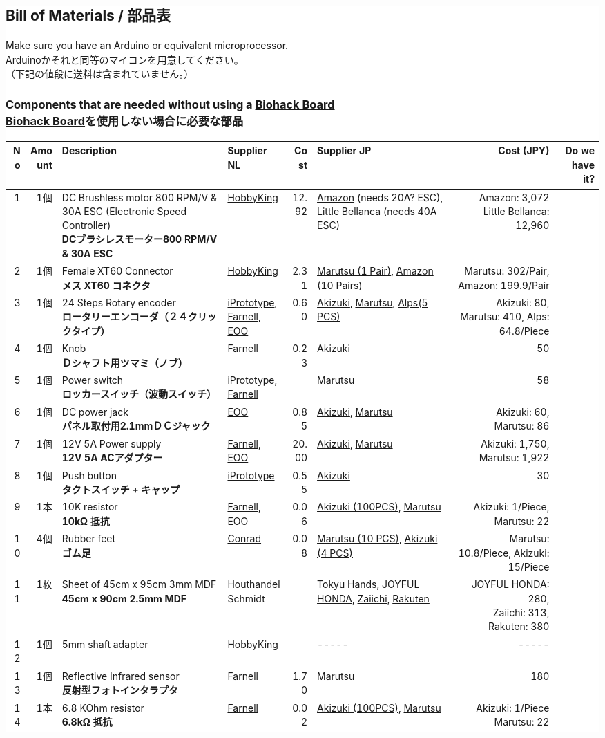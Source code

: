 ## Bill of Materials / 部品表

Make sure you have an Arduino or equivalent microprocessor.
<br>Arduinoかそれと同等のマイコンを用意してください。
<br>（下記の値段に送料は含まれていません。）
### Components that are needed without using a [Biohack Board](https://github.com/BioHackAcademy/BioHackBoard)<br>[Biohack Board](https://github.com/BioHackAcademy/BioHackBoard)を使用しない場合に必要な部品

No|Amount|Description|Supplier NL|Cost|Supplier JP|Cost (JPY)|Do we have it?|
------------: | ------------: | :------------ | :------------ | ------------:| :----------- | ------------:| ------------:
1|1個|DC Brushless motor 800 RPM/V & 30A ESC (Electronic Speed Controller)<br>**DCブラシレスモーター800 RPM/V & 30A ESC** |[HobbyKing](http://www.hobbyking.com/hobbyking/store/__40269__HobbyKing_Donkey_ST3511_810kv_Brushless_Power_System_Combo.html)|12.92|[Amazon](http://www.amazon.co.jp/MT2216-%E3%83%96%E3%83%A9%E3%82%B7%E3%83%AC%E3%82%B9%E3%83%A2%E3%83%BC%E3%82%BF%E3%83%BC%E9%81%A9%E7%94%A8-Multirotor-Quadcopter-Hexacopter/dp/B00J2T894Y) (needs 20A? ESC), [Little Bellanca](http://www.little-bellanca.com/SHOP/16652.html) (needs 40A ESC)|Amazon: 3,072<br>Little Bellanca: 12,960
2|1個|Female XT60 Connector<br>**メス XT60 コネクタ** |[HobbyKing](http://www.hobbyking.com/hobbyking/store/__18448__Female_XT60_connectors_5pcs_bag_GENUINE.html)|2.31|[Marutsu (1 Pair)](http://www.marutsu.co.jp/GoodsDetail.jsp?salesGoodsCode=579105&shopNo=3), [Amazon (10 Pairs)](http://www.amazon.co.jp/dp/B014VT4236)|Marutsu: 302/Pair,  Amazon: 199.9/Pair
3|1個|24 Steps Rotary encoder<br>**ロータリーエンコーダ（２４クリックタイプ）** |[iPrototype](https://iprototype.nl/products/components/buttons-switches/rotary-encoder-rgb), [Farnell](http://nl.farnell.com/alps/ec12e1240406/encoder-vertical-12mm-12det-12ppr/dp/2065052), [EOO](http://www.eoo-bv.nl/index.php?_a=viewProd&productId=9553)|0.60|[Akizuki](http://akizukidenshi.com/catalog/g/gP-06357), [Marutsu](http://www.marutsu.co.jp/pc/i/41769), [Alps(5 PCS)](https://goo.gl/FqWpLc)|Akizuki: 80, Marutsu: 410, Alps: 64.8/Piece
4|1個|Knob<br>**Ｄシャフト用ツマミ（ノブ）** |[Farnell](http://nl.farnell.com/multicomp/cr-r4-7/knob-soft-touch-d-shaft-black/dp/1440012?ost=1440012)|0.23|[Akizuki](http://akizukidenshi.com/catalog/g/gP-03133)|50
5|1個|Power switch<br>**ロッカースイッチ（波動スイッチ）** |[iPrototype](https://iprototype.nl/products/components/buttons-switches/rocker-switch-large), [Farnell](http://nl.farnell.com/multicomp/mc34224-071-1601/switch-spdt-20a-250vac-blk-red/dp/1454382)| |[Marutsu](http://www.marutsu.co.jp/pc/i/62673)|58
6|1個|DC power jack<br>**パネル取付用2.1mmＤＣジャック** |[EOO](http://www.eoo-bv.nl/index.php?_a=viewProd&productId=14342)|0.85|[Akizuki](http://akizukidenshi.com/catalog/g/gC-06342/), [Marutsu](http://www.marutsu.co.jp/pc/i/19348/)|Akizuki: 60, Marutsu: 86
7|1個|12V 5A Power supply<br>**12V 5A ACアダプター** |[Farnell](http://nl.farnell.com/ideal-power/66ms-00120500-s01-v/psu-12v-5a-earthed-output/dp/2112013), [EOO](http://www.eoo-bv.nl/index.php?_a=viewProd&productId=13247)|20.00|[Akizuki](http://akizukidenshi.com/catalog/g/gM-06961), [Marutsu](http://www.marutsu.co.jp/pc/i/584440)|Akizuki: 1,750, Marutsu: 1,922
8|1個|Push button<br>**タクトスイッチ + キャップ** |[iPrototype](https://iprototype.nl/products/components/buttons-switches/momentary-push-button)|0.55|[Akizuki](http://akizukidenshi.com/catalog/g/gP-09827/)|30
9|1本|10K resistor<br>**10kΩ 抵抗** |[Farnell](http://nl.farnell.com/te-connectivity/cfr16j10k/resistor-carbon-10k-0-25w-5/dp/2329474), [EOO](http://www.eoo-bv.nl/index.php?_a=viewProd&productId=7016)|0.06|[Akizuki  (100PCS)](http://akizukidenshi.com/catalog/g/gR-25103), [Marutsu](http://www.marutsu.co.jp/pc/i/1251/)|Akizuki: 1/Piece, Marutsu: 22
10|4個|Rubber feet <br>**ゴム足** |[Conrad](https://www.conrad.nl/nl/toolcraft-elastische-buffer-zelfklevend-pd2104sw-x-h-10-mm-x-4-mm-zwart-1-stuks-401489.html)|0.08|[Marutsu (10 PCS)](http://www.marutsu.co.jp/pc/i/18868), [Akizuki (4 PCS)](http://akizukidenshi.com/catalog/g/gP-10080/)|Marutsu: 10.8/Piece, Akizuki: 15/Piece
11|1枚|Sheet of 45cm x 95cm 3mm MDF<br>**45cm x 90cm 2.5mm MDF** |Houthandel Schmidt||Tokyu Hands, [JOYFUL HONDA](https://joyfulhonda.jp/item/80021?gclid=CJvjy7SVzL0CFQdepQodzw0ArA), [Zaiichi](http://www.zaiichi.com/mdf/250.html), [Rakuten](http://item.rakuten.co.jp/okamoku-s/10000490/)|JOYFUL HONDA: 280,<br>Zaiichi: 313, Rakuten: 380
12|1個|5mm shaft adapter|[HobbyKing](http://www.hobbyking.com/hobbyking/store/__44353__Prop_adapter_to_suit_5_0mm_motor_shaft_collet_EU_warehouse_.html?strSearch=JY5.0)||-----|-----
13|1個|Reflective Infrared sensor<br>**反射型フォトインタラプタ** |[Farnell](http://nl.farnell.com/fairchild-semiconductor/qrd1114/opto-switch-reflective/dp/1467858?Ntt=1467858)|1.70|[Marutsu](http://www.marutsu.co.jp/pc/i/9914/)|180|
14|1本|6.8 KOhm resistor<br>**6.8kΩ 抵抗** |[Farnell](http://nl.farnell.com/multicomp/mcf-0-25w-6k8/resistor-carbon-film-6k8-0-25w/dp/9339663?Ntt=9339663)|0.02|[Akizuki (100PCS)](http://akizukidenshi.com/catalog/g/gR-25682), [Marutsu](http://www.marutsu.co.jp/pc/i/1343/)|Akizuki: 1/Piece Marutsu: 22